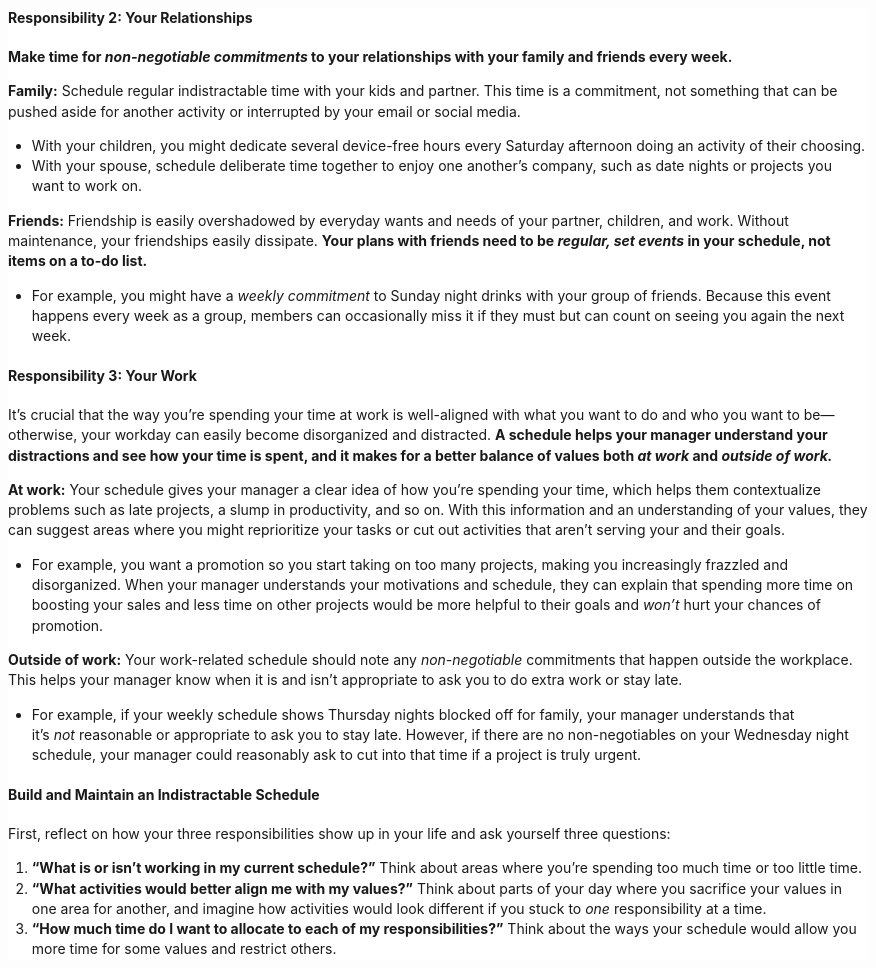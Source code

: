 #### Responsibility 2: Your Relationships

**Make time for _non-negotiable_ _commitments_ to your relationships with your family and friends every week.**

**Family:** Schedule regular indistractable time with your kids and partner. This time is a commitment, not something that can be pushed aside for another activity or interrupted by your email or social media.

- With your children, you might dedicate several device-free hours every Saturday afternoon doing an activity of their choosing.
- With your spouse, schedule deliberate time together to enjoy one another’s company, such as date nights or projects you want to work on.

**Friends:** Friendship is easily overshadowed by everyday wants and needs of your partner, children, and work. Without maintenance, your friendships easily dissipate. **Your plans with friends need to be _regular, set events_ in your schedule, not items on a to-do list.**

- For example, you might have a _weekly commitment_ to Sunday night drinks with your group of friends. Because this event happens every week as a group, members can occasionally miss it if they must but can count on seeing you again the next week.

#### Responsibility 3: Your Work

It’s crucial that the way you’re spending your time at work is well-aligned with what you want to do and who you want to be—otherwise, your workday can easily become disorganized and distracted. **A schedule helps your manager understand your distractions and see how your time is spent, and it makes for a better balance of values both _at work_ and _outside of work._**

**At work:** Your schedule gives your manager a clear idea of how you’re spending your time, which helps them contextualize problems such as late projects, a slump in productivity, and so on. With this information and an understanding of your values, they can suggest areas where you might reprioritize your tasks or cut out activities that aren’t serving your and their goals.

- For example, you want a promotion so you start taking on too many projects, making you increasingly frazzled and disorganized. When your manager understands your motivations and schedule, they can explain that spending more time on boosting your sales and less time on other projects would be more helpful to their goals and _won’t_ hurt your chances of promotion.

**Outside of work:** Your work-related schedule should note any _non-negotiable_ commitments that happen outside the workplace. This helps your manager know when it is and isn’t appropriate to ask you to do extra work or stay late.

- For example, if your weekly schedule shows Thursday nights blocked off for family, your manager understands that it’s _not_ reasonable or appropriate to ask you to stay late. However, if there are no non-negotiables on your Wednesday night schedule, your manager could reasonably ask to cut into that time if a project is truly urgent.

#### Build and Maintain an Indistractable Schedule

First, reflect on how your three responsibilities show up in your life and ask yourself three questions:

1. **“What is or isn’t working in my current schedule?”** Think about areas where you’re spending too much time or too little time.
2. **“What activities would better align me with my values?”** Think about parts of your day where you sacrifice your values in one area for another, and imagine how activities would look different if you stuck to _one_ responsibility at a time.
3. **“How much time do I want to allocate to each of my responsibilities?”** Think about the ways your schedule would allow you more time for some values and restrict others.
